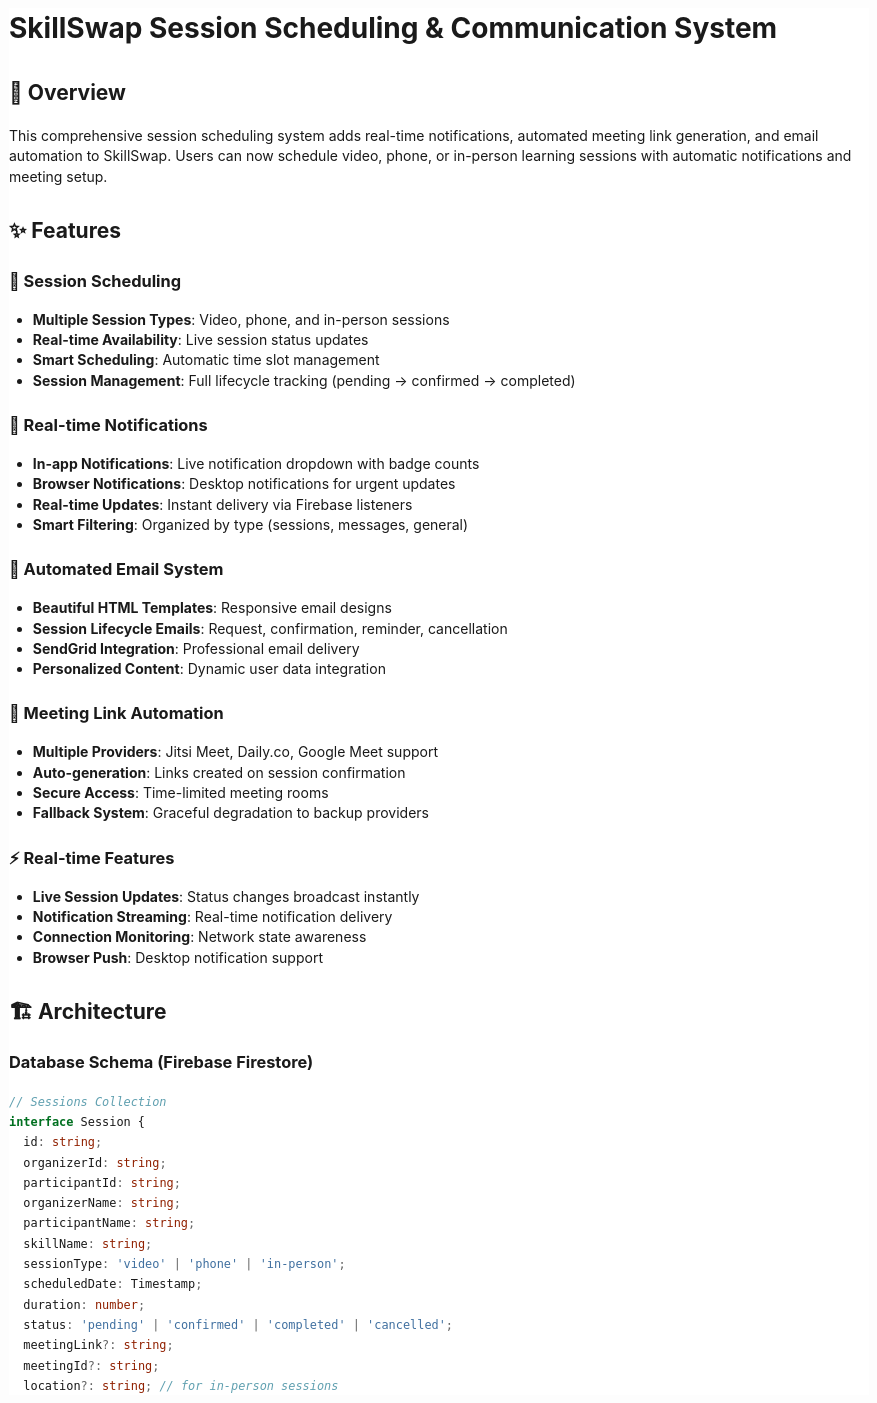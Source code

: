 # SkillSwap Session Scheduling & Communication System

## 🚀 Overview

This comprehensive session scheduling system adds real-time notifications, automated meeting link generation, and email automation to SkillSwap. Users can now schedule video, phone, or in-person learning sessions with automatic notifications and meeting setup.

## ✨ Features

### 📅 Session Scheduling
- **Multiple Session Types**: Video, phone, and in-person sessions
- **Real-time Availability**: Live session status updates
- **Smart Scheduling**: Automatic time slot management
- **Session Management**: Full lifecycle tracking (pending → confirmed → completed)

### 🔔 Real-time Notifications
- **In-app Notifications**: Live notification dropdown with badge counts
- **Browser Notifications**: Desktop notifications for urgent updates
- **Real-time Updates**: Instant delivery via Firebase listeners
- **Smart Filtering**: Organized by type (sessions, messages, general)

### 📧 Automated Email System
- **Beautiful HTML Templates**: Responsive email designs
- **Session Lifecycle Emails**: Request, confirmation, reminder, cancellation
- **SendGrid Integration**: Professional email delivery
- **Personalized Content**: Dynamic user data integration

### 🎥 Meeting Link Automation
- **Multiple Providers**: Jitsi Meet, Daily.co, Google Meet support
- **Auto-generation**: Links created on session confirmation
- **Secure Access**: Time-limited meeting rooms
- **Fallback System**: Graceful degradation to backup providers

### ⚡ Real-time Features
- **Live Session Updates**: Status changes broadcast instantly
- **Notification Streaming**: Real-time notification delivery
- **Connection Monitoring**: Network state awareness
- **Browser Push**: Desktop notification support

## 🏗️ Architecture

### Database Schema (Firebase Firestore)

```typescript
// Sessions Collection
interface Session {
  id: string;
  organizerId: string;
  participantId: string;
  organizerName: string;
  participantName: string;
  skillName: string;
  sessionType: 'video' | 'phone' | 'in-person';
  scheduledDate: Timestamp;
  duration: number;
  status: 'pending' | 'confirmed' | 'completed' | 'cancelled';
  meetingLink?: string;
  meetingId?: string;
  location?: string; // for in-person sessions
```